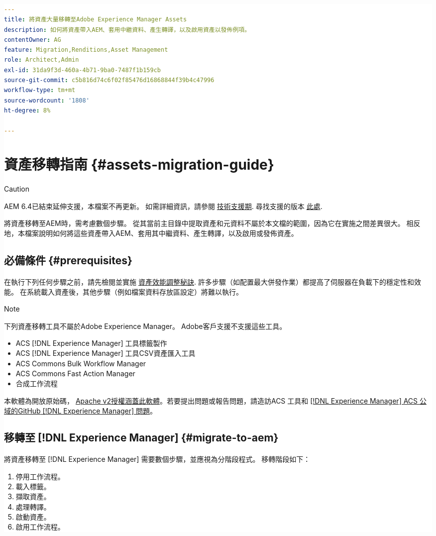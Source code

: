 ```yaml
---
title: 將資產大量移轉至Adobe Experience Manager Assets
description: 如何將資產帶入AEM、套用中繼資料、產生轉譯，以及啟用資產以發佈例項。
contentOwner: AG
feature: Migration,Renditions,Asset Management
role: Architect,Admin
exl-id: 31da9f3d-460a-4b71-9ba0-7487f1b159cb
source-git-commit: c5b816d74c6f02f85476d16868844f39b4c47996
workflow-type: tm+mt
source-wordcount: '1808'
ht-degree: 8%

---
```


# 資產移轉指南 {#assets-migration-guide}

>[!CAUTION]
>
>AEM 6.4已結束延伸支援，本檔案不再更新。 如需詳細資訊，請參閱 [技術支援期](https://helpx.adobe.com//tw/support/programs/eol-matrix.html). 尋找支援的版本 [此處](https://experienceleague.adobe.com/docs/).

將資產移轉至AEM時，需考慮數個步驟。 從其當前主目錄中提取資產和元資料不屬於本文檔的範圍，因為它在實施之間差異很大。 相反地，本檔案說明如何將這些資產帶入AEM、套用其中繼資料、產生轉譯，以及啟用或發佈資產。

## 必備條件 {#prerequisites}

在執行下列任何步驟之前，請先檢閱並實施 [資產效能調整秘訣](performance-tuning-guidelines.md). 許多步驟（如配置最大併發作業）都提高了伺服器在負載下的穩定性和效能。 在系統載入資產後，其他步驟（例如檔案資料存放區設定）將難以執行。

>[!NOTE]
>
>下列資產移轉工具不屬於Adobe Experience Manager。 Adobe客戶支援不支援這些工具。
>
>* ACS [!DNL Experience Manager] 工具標籤製作
>* ACS [!DNL Experience Manager] 工具CSV資產匯入工具
>* ACS Commons Bulk Workflow Manager
>* ACS Commons Fast Action Manager
>* 合成工作流程
>
>本軟體為開放原始碼， [Apache v2授權涵蓋此軟體](https://adobe-consulting-services.github.io/pages/license.html)。若要提出問題或報告問題，請造訪ACS 工具和 [ [!DNL Experience Manager] ACS 公域的GitHub](https://github.com/Adobe-Consulting-Services/acs-aem-commons/issues)[ [!DNL Experience Manager] 問題](https://github.com/Adobe-Consulting-Services/acs-aem-tools/issues)。

## 移轉至 [!DNL Experience Manager] {#migrate-to-aem}

將資產移轉至 [!DNL Experience Manager] 需要數個步驟，並應視為分階段程式。 移轉階段如下：

1. 停用工作流程。
1. 載入標籤。
1. 擷取資產。
1. 處理轉譯。
1. 啟動資產。
1. 啟用工作流程。
